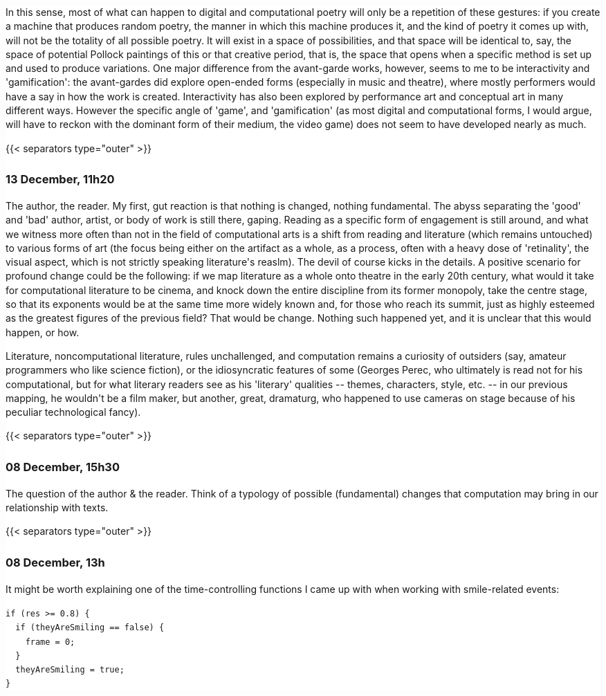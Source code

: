 In this sense, most of what can happen to digital and computational poetry will only be a repetition of these gestures: if you create a machine that produces random poetry, the manner in which this machine produces it, and the kind of poetry it comes up with, will not be the totality of all possible poetry. It will exist in a space of possibilities, and that space will be identical to, say, the space of potential Pollock paintings of this or that creative period, that is, the space that opens when a specific method is set up and used to produce variations. One major difference from the avant-garde works, however, seems to me to be interactivity and 'gamification': the avant-gardes did explore open-ended forms (especially in music and theatre), where mostly performers would have a say in how the work is created. Interactivity has also been explored by performance art and conceptual art in many different ways. However the specific angle of 'game', and 'gamification' (as most digital and computational forms, I would argue, will have to reckon with the dominant form of their medium, the video game) does not seem to have developed nearly as much.    

{{< separators type="outer" >}}  

### 13 December, 11h20  

The author, the reader. My first, gut reaction is that nothing is changed, nothing fundamental. The abyss separating the 'good' and 'bad' author, artist, or body of work is still there, gaping. Reading as a specific form of engagement is still around, and what we witness more often than not in the field of computational arts is a shift from reading and literature (which remains untouched) to various forms of art (the focus being either on the artifact as a whole, as a process, often with a heavy dose of 'retinality', the visual aspect, which is not strictly speaking literature's reaslm). The devil of course kicks in the details. A positive scenario for profound change could be the following: if we map literature as a whole onto theatre in the early 20th century, what would it take for computational literature to be cinema, and knock down the entire discipline from its former monopoly, take the centre stage, so that its exponents would be at the same time more widely known and, for those who reach its summit, just as highly esteemed as the greatest figures of the previous field? That would be change. Nothing such happened yet, and it is unclear that this would happen, or how.  

Literature, noncomputational literature, rules unchallenged, and computation remains a curiosity of outsiders (say, amateur programmers who like science fiction), or the idiosyncratic features of some (Georges Perec, who ultimately is read not for his computational, but for what literary readers see as his 'literary' qualities -- themes, characters, style, etc. -- in our previous mapping, he wouldn't be a film maker, but another, great, dramaturg, who happened to use cameras on stage because of his peculiar technological fancy).  

{{< separators type="outer" >}}  

### 08 December, 15h30  

The question of the author & the reader. Think of a typology of possible (fundamental) changes that computation may bring in our relationship with texts.  

{{< separators type="outer" >}}  

### 08 December, 13h  

It might be worth explaining one of the time-controlling functions I came up with when working with smile-related events:   

~~~  
if (res >= 0.8) {  
  if (theyAreSmiling == false) {  
    frame = 0;  
  }  
  theyAreSmiling = true;  
}  
~~~  
